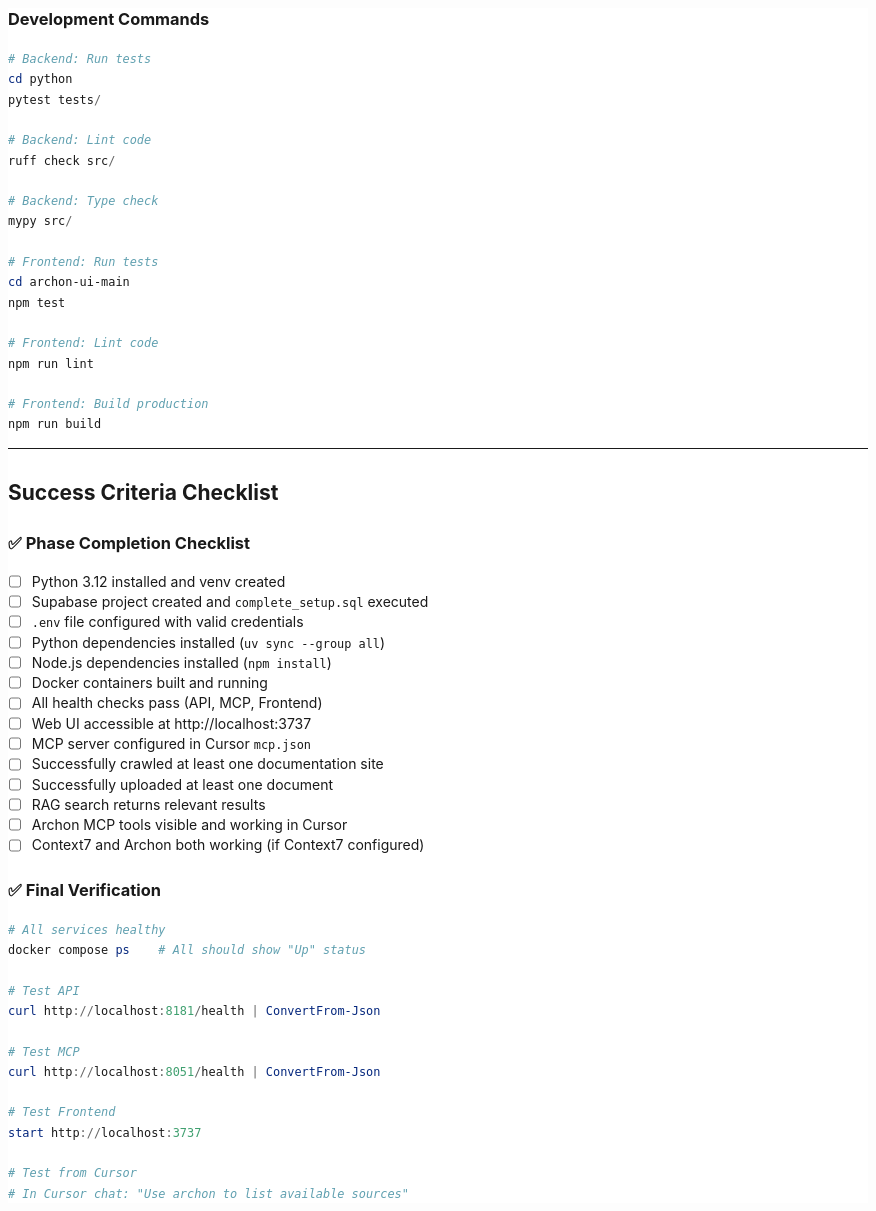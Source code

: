 ```powershell
```

### Development Commands
```powershell
# Backend: Run tests
cd python
pytest tests/

# Backend: Lint code
ruff check src/

# Backend: Type check
mypy src/

# Frontend: Run tests
cd archon-ui-main
npm test

# Frontend: Lint code
npm run lint

# Frontend: Build production
npm run build
```

---

## Success Criteria Checklist

### ✅ Phase Completion Checklist
- [ ] Python 3.12 installed and venv created
- [ ] Supabase project created and `complete_setup.sql` executed
- [ ] `.env` file configured with valid credentials
- [ ] Python dependencies installed (`uv sync --group all`)
- [ ] Node.js dependencies installed (`npm install`)
- [ ] Docker containers built and running
- [ ] All health checks pass (API, MCP, Frontend)
- [ ] Web UI accessible at http://localhost:3737
- [ ] MCP server configured in Cursor `mcp.json`
- [ ] Successfully crawled at least one documentation site
- [ ] Successfully uploaded at least one document
- [ ] RAG search returns relevant results
- [ ] Archon MCP tools visible and working in Cursor
- [ ] Context7 and Archon both working (if Context7 configured)

### ✅ Final Verification
```powershell
# All services healthy
docker compose ps    # All should show "Up" status

# Test API
curl http://localhost:8181/health | ConvertFrom-Json

# Test MCP
curl http://localhost:8051/health | ConvertFrom-Json

# Test Frontend
start http://localhost:3737

# Test from Cursor
# In Cursor chat: "Use archon to list available sources"
```
